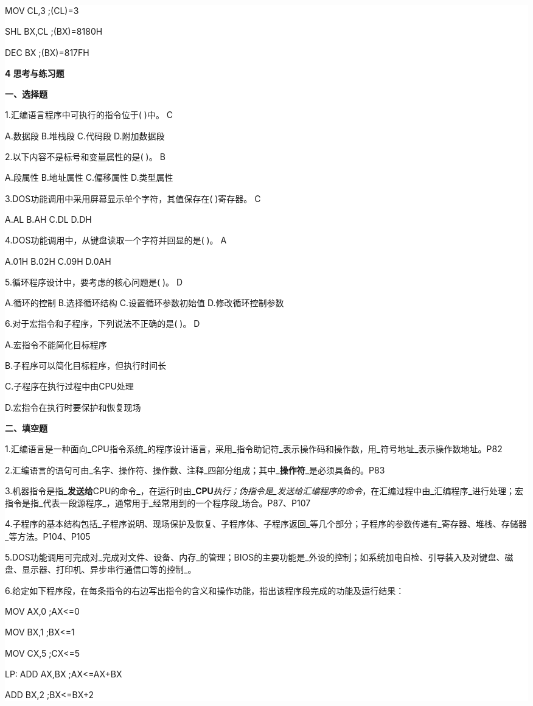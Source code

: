   MOV CL,3    ;(CL)=3

  SHL BX,CL    ;(BX)=8180H

  DEC BX     ;(BX)=817FH

 

**4** **思考与练习题**

**一、选择题**

1.汇编语言程序中可执行的指令位于(  )中。              C

 A.数据段  B.堆栈段  C.代码段  D.附加数据段

2.以下内容不是标号和变量属性的是(  )。               B

 A.段属性  B.地址属性  C.偏移属性  D.类型属性

3.DOS功能调用中采用屏幕显示单个字符，其值保存在(  )寄存器。      C

 A.AL  B.AH  C.DL  D.DH

4.DOS功能调用中，从键盘读取一个字符并回显的是(  )。         A

 A.01H  B.02H  C.09H  D.0AH

5.循环程序设计中，要考虑的核心问题是(  )。             D

 A.循环的控制  B.选择循环结构  C.设置循环参数初始值  D.修改循环控制参数

6.对于宏指令和子程序，下列说法不正确的是(  )。            D

 A.宏指令不能简化目标程序

 B.子程序可以简化目标程序，但执行时间长

 C.子程序在执行过程中由CPU处理

 D.宏指令在执行时要保护和恢复现场

**二、填空题**

1.汇编语言是一种面向_CPU指令系统_的程序设计语言，采用_指令助记符_表示操作码和操作数，用_符号地址_表示操作数地址。P82

2.汇编语言的语句可由_名字、操作符、操作数、注释_四部分组成；其中_**操作符**_是必须具备的。P83

3.机器指令是指_**发送给**CPU的命令_，在运行时由_**CPU**_执行；伪指令是_发送给汇编程序的命令_，在汇编过程中由_汇编程序_进行处理；宏指令是指_代表一段源程序_，通常用于_经常用到的一个程序段_场合。P87、P107

4.子程序的基本结构包括_子程序说明、现场保护及恢复、子程序体、子程序返回_等几个部分；子程序的参数传递有_寄存器、堆栈、存储器_等方法。P104、P105

5.DOS功能调用可完成对_完成对文件、设备、内存_的管理；BIOS的主要功能是_外设的控制；如系统加电自检、引导装入及对键盘、磁盘、显示器、打印机、异步串行通信口等的控制_。

6.给定如下程序段，在每条指令的右边写出指令的含义和操作功能，指出该程序段完成的功能及运行结果：

  MOV AX,0      ;AX<=0

  MOV BX,1      ;BX<=1

  MOV CX,5      ;CX<=5

  LP: ADD AX,BX   ;AX<=AX+BX

  ADD BX,2      ;BX<=BX+2
